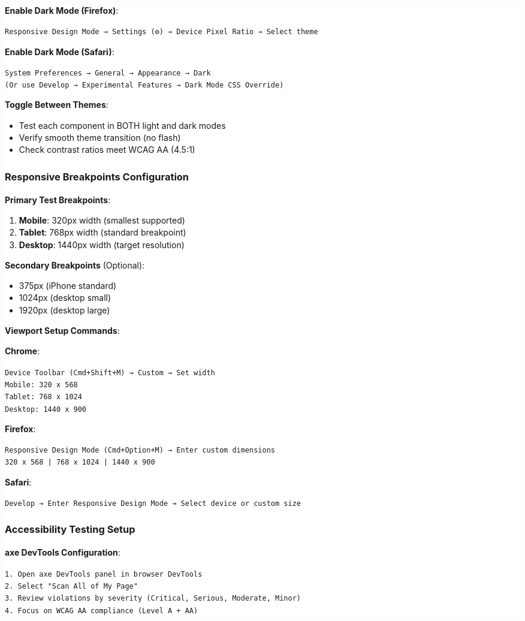 **Enable Dark Mode (Firefox)**:
```
Responsive Design Mode → Settings (⚙️) → Device Pixel Ratio → Select theme
```

**Enable Dark Mode (Safari)**:
```
System Preferences → General → Appearance → Dark
(Or use Develop → Experimental Features → Dark Mode CSS Override)
```

**Toggle Between Themes**:
- Test each component in BOTH light and dark modes
- Verify smooth theme transition (no flash)
- Check contrast ratios meet WCAG AA (4.5:1)

### Responsive Breakpoints Configuration

**Primary Test Breakpoints**:
1. **Mobile**: 320px width (smallest supported)
2. **Tablet**: 768px width (standard breakpoint)
3. **Desktop**: 1440px width (target resolution)

**Secondary Breakpoints** (Optional):
- 375px (iPhone standard)
- 1024px (desktop small)
- 1920px (desktop large)

**Viewport Setup Commands**:

**Chrome**:
```
Device Toolbar (Cmd+Shift+M) → Custom → Set width
Mobile: 320 x 568
Tablet: 768 x 1024
Desktop: 1440 x 900
```

**Firefox**:
```
Responsive Design Mode (Cmd+Option+M) → Enter custom dimensions
320 x 568 | 768 x 1024 | 1440 x 900
```

**Safari**:
```
Develop → Enter Responsive Design Mode → Select device or custom size
```

### Accessibility Testing Setup

**axe DevTools Configuration**:
```
1. Open axe DevTools panel in browser DevTools
2. Select "Scan All of My Page"
3. Review violations by severity (Critical, Serious, Moderate, Minor)
4. Focus on WCAG AA compliance (Level A + AA)
```
